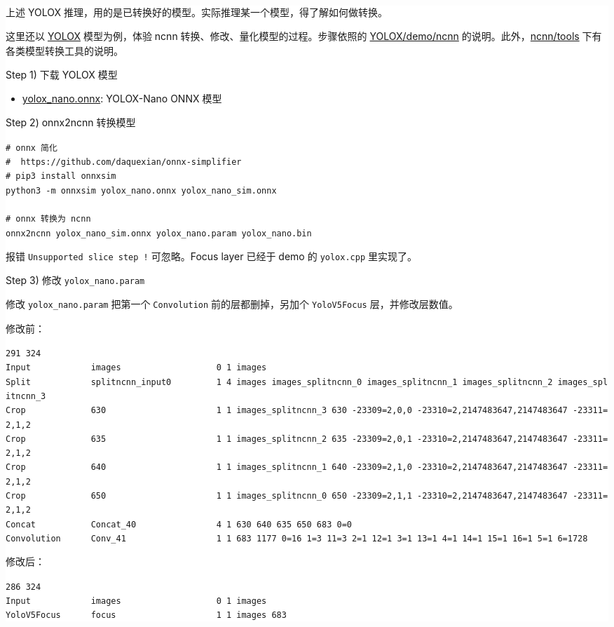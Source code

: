 上述 YOLOX 推理，用的是已转换好的模型。实际推理某一个模型，得了解如何做转换。

这里还以 [YOLOX](https://github.com/Megvii-BaseDetection/YOLOX) 模型为例，体验 ncnn 转换、修改、量化模型的过程。步骤依照的 [YOLOX/demo/ncnn](https://github.com/Megvii-BaseDetection/YOLOX/tree/main/demo/ncnn) 的说明。此外，[ncnn/tools](https://github.com/Tencent/ncnn/tree/master/tools) 下有各类模型转换工具的说明。

Step 1) 下载 YOLOX 模型

*   [yolox\_nano.onnx](https://github.com/Megvii-BaseDetection/YOLOX/tree/main/demo/ONNXRuntime): YOLOX-Nano ONNX 模型

Step 2) onnx2ncnn 转换模型

    # onnx 简化
    #  https://github.com/daquexian/onnx-simplifier
    # pip3 install onnxsim
    python3 -m onnxsim yolox_nano.onnx yolox_nano_sim.onnx
    
    # onnx 转换为 ncnn
    onnx2ncnn yolox_nano_sim.onnx yolox_nano.param yolox_nano.bin
    

报错 `Unsupported slice step !` 可忽略。Focus layer 已经于 demo 的 `yolox.cpp` 里实现了。

Step 3) 修改 `yolox_nano.param`

修改 `yolox_nano.param` 把第一个 `Convolution` 前的层都删掉，另加个 `YoloV5Focus` 层，并修改层数值。

修改前：

    291 324
    Input            images                   0 1 images
    Split            splitncnn_input0         1 4 images images_splitncnn_0 images_splitncnn_1 images_splitncnn_2 images_splitncnn_3
    Crop             630                      1 1 images_splitncnn_3 630 -23309=2,0,0 -23310=2,2147483647,2147483647 -23311=2,1,2
    Crop             635                      1 1 images_splitncnn_2 635 -23309=2,0,1 -23310=2,2147483647,2147483647 -23311=2,1,2
    Crop             640                      1 1 images_splitncnn_1 640 -23309=2,1,0 -23310=2,2147483647,2147483647 -23311=2,1,2
    Crop             650                      1 1 images_splitncnn_0 650 -23309=2,1,1 -23310=2,2147483647,2147483647 -23311=2,1,2
    Concat           Concat_40                4 1 630 640 635 650 683 0=0
    Convolution      Conv_41                  1 1 683 1177 0=16 1=3 11=3 2=1 12=1 3=1 13=1 4=1 14=1 15=1 16=1 5=1 6=1728
    

修改后：

    286 324
    Input            images                   0 1 images
    YoloV5Focus      focus                    1 1 images 683
    